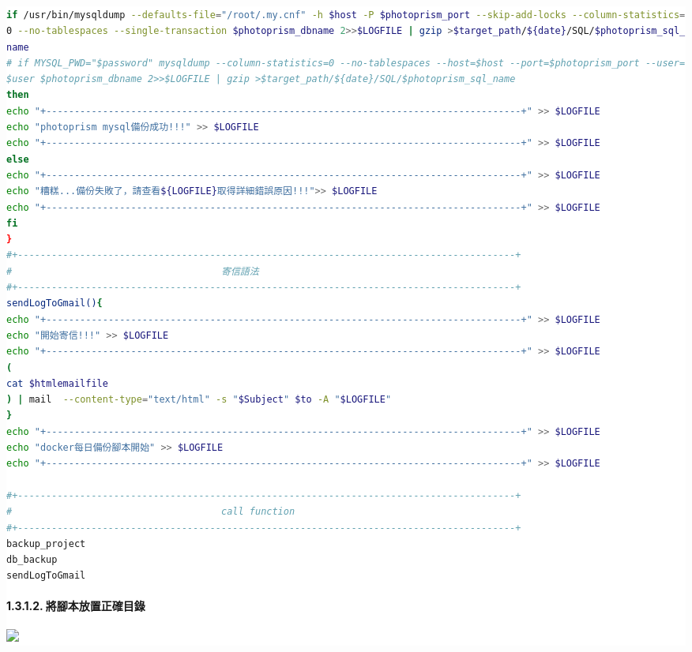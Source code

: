```bash
if /usr/bin/mysqldump --defaults-file="/root/.my.cnf" -h $host -P $photoprism_port --skip-add-locks --column-statistics=0 --no-tablespaces --single-transaction $photoprism_dbname 2>>$LOGFILE | gzip >$target_path/${date}/SQL/$photoprism_sql_name 
# if MYSQL_PWD="$password" mysqldump --column-statistics=0 --no-tablespaces --host=$host --port=$photoprism_port --user=$user $photoprism_dbname 2>>$LOGFILE | gzip >$target_path/${date}/SQL/$photoprism_sql_name 
then
echo "+------------------------------------------------------------------------------------+" >> $LOGFILE
echo "photoprism mysql備份成功!!!" >> $LOGFILE
echo "+------------------------------------------------------------------------------------+" >> $LOGFILE
else
echo "+------------------------------------------------------------------------------------+" >> $LOGFILE
echo "糟糕...備份失敗了，請查看${LOGFILE}取得詳細錯誤原因!!!">> $LOGFILE
echo "+------------------------------------------------------------------------------------+" >> $LOGFILE
fi
}
#+----------------------------------------------------------------------------------------+
#                                     寄信語法
#+----------------------------------------------------------------------------------------+
sendLogToGmail(){
echo "+------------------------------------------------------------------------------------+" >> $LOGFILE
echo "開始寄信!!!" >> $LOGFILE
echo "+------------------------------------------------------------------------------------+" >> $LOGFILE
(
cat $htmlemailfile 
) | mail  --content-type="text/html" -s "$Subject" $to -A "$LOGFILE"
}
echo "+------------------------------------------------------------------------------------+" >> $LOGFILE
echo "docker每日備份腳本開始" >> $LOGFILE
echo "+------------------------------------------------------------------------------------+" >> $LOGFILE

#+----------------------------------------------------------------------------------------+
#                                     call function
#+----------------------------------------------------------------------------------------+
backup_project
db_backup
sendLogToGmail
```

#### 1.3.1.2. 將腳本放置正確目錄

![](https://mybookstack.zeabur.app/uploads/images/gallery/2025-08/fe3cc394-upload-068340f0d42d75243fd5635bde12df9f.png)
